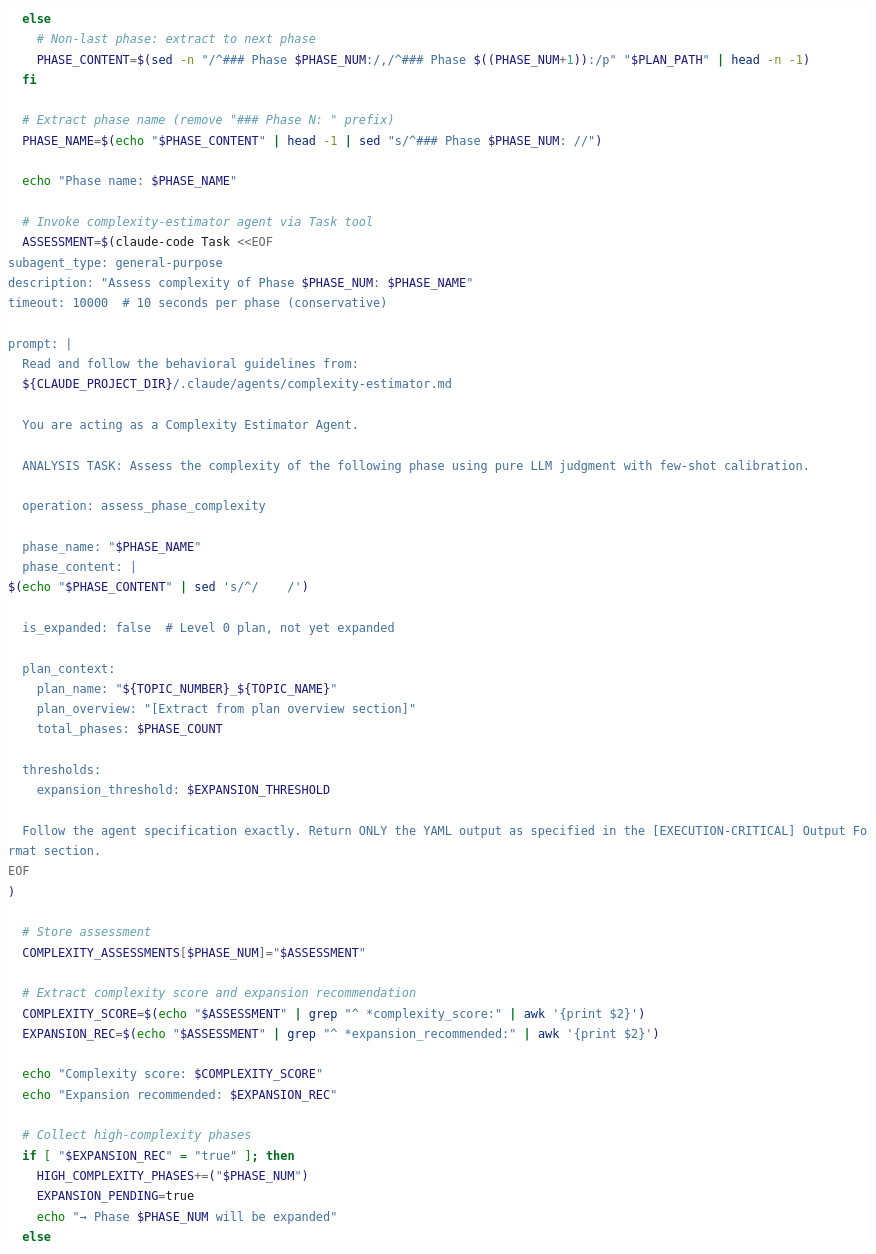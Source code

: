 ```bash
  else
    # Non-last phase: extract to next phase
    PHASE_CONTENT=$(sed -n "/^### Phase $PHASE_NUM:/,/^### Phase $((PHASE_NUM+1)):/p" "$PLAN_PATH" | head -n -1)
  fi

  # Extract phase name (remove "### Phase N: " prefix)
  PHASE_NAME=$(echo "$PHASE_CONTENT" | head -1 | sed "s/^### Phase $PHASE_NUM: //")

  echo "Phase name: $PHASE_NAME"

  # Invoke complexity-estimator agent via Task tool
  ASSESSMENT=$(claude-code Task <<EOF
subagent_type: general-purpose
description: "Assess complexity of Phase $PHASE_NUM: $PHASE_NAME"
timeout: 10000  # 10 seconds per phase (conservative)

prompt: |
  Read and follow the behavioral guidelines from:
  ${CLAUDE_PROJECT_DIR}/.claude/agents/complexity-estimator.md

  You are acting as a Complexity Estimator Agent.

  ANALYSIS TASK: Assess the complexity of the following phase using pure LLM judgment with few-shot calibration.

  operation: assess_phase_complexity

  phase_name: "$PHASE_NAME"
  phase_content: |
$(echo "$PHASE_CONTENT" | sed 's/^/    /')

  is_expanded: false  # Level 0 plan, not yet expanded

  plan_context:
    plan_name: "${TOPIC_NUMBER}_${TOPIC_NAME}"
    plan_overview: "[Extract from plan overview section]"
    total_phases: $PHASE_COUNT

  thresholds:
    expansion_threshold: $EXPANSION_THRESHOLD

  Follow the agent specification exactly. Return ONLY the YAML output as specified in the [EXECUTION-CRITICAL] Output Format section.
EOF
)

  # Store assessment
  COMPLEXITY_ASSESSMENTS[$PHASE_NUM]="$ASSESSMENT"

  # Extract complexity score and expansion recommendation
  COMPLEXITY_SCORE=$(echo "$ASSESSMENT" | grep "^ *complexity_score:" | awk '{print $2}')
  EXPANSION_REC=$(echo "$ASSESSMENT" | grep "^ *expansion_recommended:" | awk '{print $2}')

  echo "Complexity score: $COMPLEXITY_SCORE"
  echo "Expansion recommended: $EXPANSION_REC"

  # Collect high-complexity phases
  if [ "$EXPANSION_REC" = "true" ]; then
    HIGH_COMPLEXITY_PHASES+=("$PHASE_NUM")
    EXPANSION_PENDING=true
    echo "→ Phase $PHASE_NUM will be expanded"
  else
```